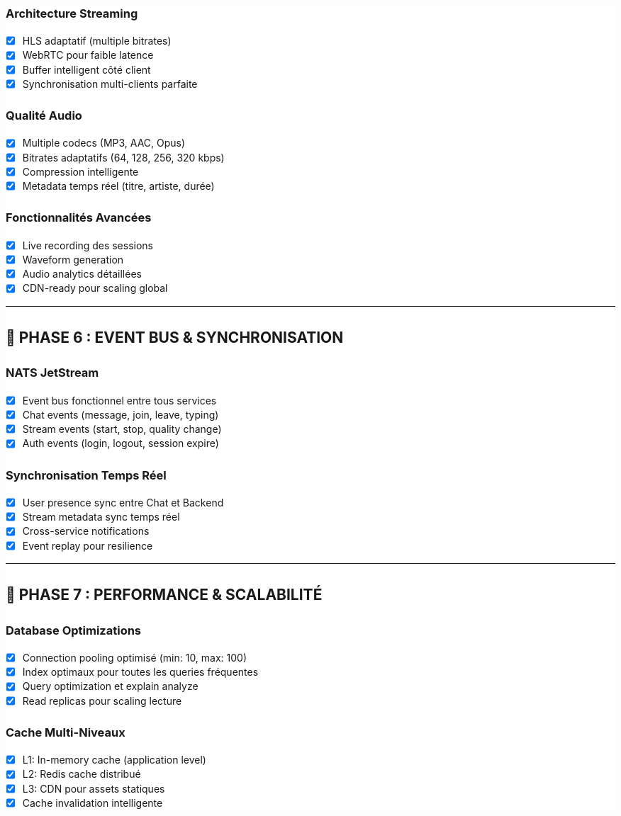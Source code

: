 ### Architecture Streaming
- [x] HLS adaptatif (multiple bitrates)
- [x] WebRTC pour faible latence
- [x] Buffer intelligent côté client
- [x] Synchronisation multi-clients parfaite

### Qualité Audio
- [x] Multiple codecs (MP3, AAC, Opus)
- [x] Bitrates adaptatifs (64, 128, 256, 320 kbps)
- [x] Compression intelligente
- [x] Metadata temps réel (titre, artiste, durée)

### Fonctionnalités Avancées
- [x] Live recording des sessions
- [x] Waveform generation
- [x] Audio analytics détaillées
- [x] CDN-ready pour scaling global

---

## 🎯 **PHASE 6 : EVENT BUS & SYNCHRONISATION**

### NATS JetStream
- [x] Event bus fonctionnel entre tous services
- [x] Chat events (message, join, leave, typing)
- [x] Stream events (start, stop, quality change)
- [x] Auth events (login, logout, session expire)

### Synchronisation Temps Réel
- [x] User presence sync entre Chat et Backend
- [x] Stream metadata sync temps réel
- [x] Cross-service notifications
- [x] Event replay pour resilience

---

## 🎯 **PHASE 7 : PERFORMANCE & SCALABILITÉ**

### Database Optimizations
- [x] Connection pooling optimisé (min: 10, max: 100)
- [x] Index optimaux pour toutes les queries fréquentes
- [x] Query optimization et explain analyze
- [x] Read replicas pour scaling lecture

### Cache Multi-Niveaux
- [x] L1: In-memory cache (application level)
- [x] L2: Redis cache distribué
- [x] L3: CDN pour assets statiques
- [x] Cache invalidation intelligente
